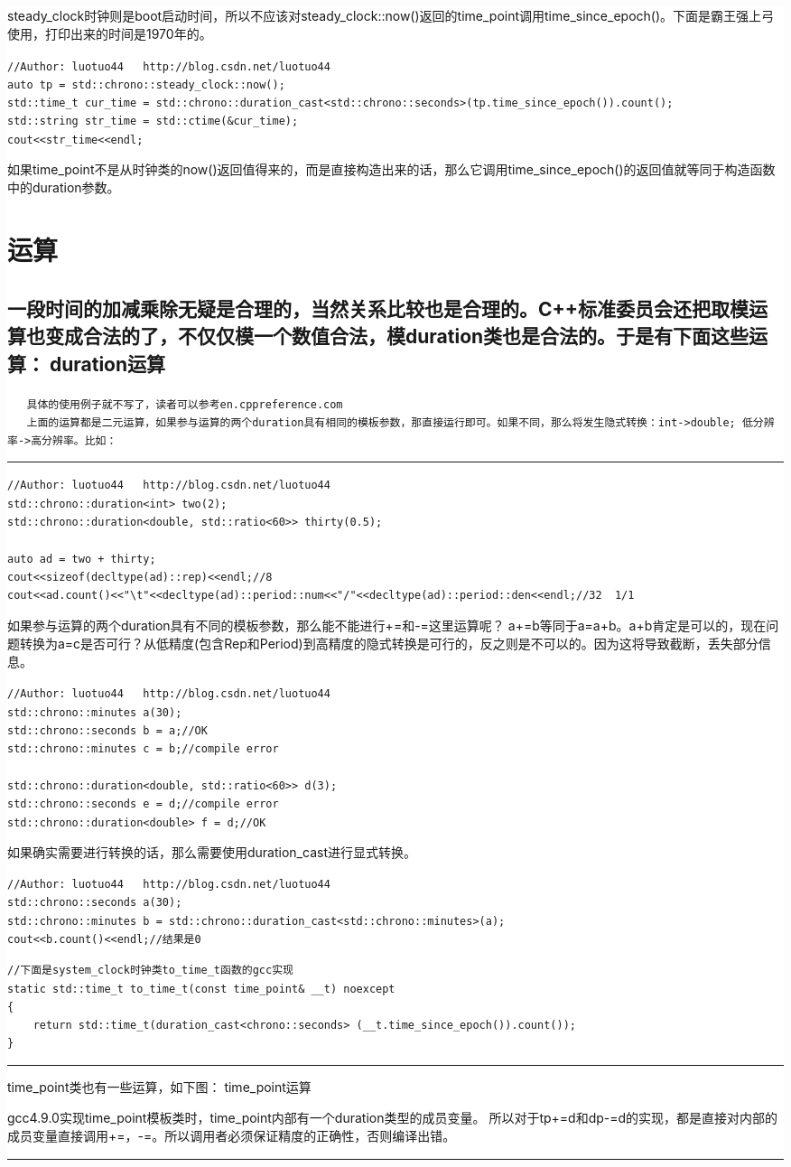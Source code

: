 steady_clock时钟则是boot启动时间，所以不应该对steady_clock::now()返回的time_point调用time_since_epoch()。下面是霸王强上弓使用，打印出来的时间是1970年的。
```
//Author: luotuo44   http://blog.csdn.net/luotuo44
auto tp = std::chrono::steady_clock::now();
std::time_t cur_time = std::chrono::duration_cast<std::chrono::seconds>(tp.time_since_epoch()).count();
std::string str_time = std::ctime(&cur_time);
cout<<str_time<<endl;
```
如果time_point不是从时钟类的now()返回值得来的，而是直接构造出来的话，那么它调用time_since_epoch()的返回值就等同于构造函数中的duration参数。

# 运算

一段时间的加减乘除无疑是合理的，当然关系比较也是合理的。C++标准委员会还把取模运算也变成合法的了，不仅仅模一个数值合法，模duration类也是合法的。于是有下面这些运算： 
duration运算
---
       具体的使用例子就不写了，读者可以参考en.cppreference.com 
       上面的运算都是二元运算，如果参与运算的两个duration具有相同的模板参数，那直接运行即可。如果不同，那么将发生隐式转换：int->double; 低分辨率->高分辨率。比如：
---       
```
//Author: luotuo44   http://blog.csdn.net/luotuo44
std::chrono::duration<int> two(2);
std::chrono::duration<double, std::ratio<60>> thirty(0.5);

auto ad = two + thirty;
cout<<sizeof(decltype(ad)::rep)<<endl;//8
cout<<ad.count()<<"\t"<<decltype(ad)::period::num<<"/"<<decltype(ad)::period::den<<endl;//32  1/1
```
如果参与运算的两个duration具有不同的模板参数，那么能不能进行+=和-=这里运算呢？
a+=b等同于a=a+b。a+b肯定是可以的，现在问题转换为a=c是否可行？从低精度(包含Rep和Period)到高精度的隐式转换是可行的，反之则是不可以的。因为这将导致截断，丢失部分信息。
```
//Author: luotuo44   http://blog.csdn.net/luotuo44
std::chrono::minutes a(30);
std::chrono::seconds b = a;//OK
std::chrono::minutes c = b;//compile error

std::chrono::duration<double, std::ratio<60>> d(3);
std::chrono::seconds e = d;//compile error
std::chrono::duration<double> f = d;//OK
```
如果确实需要进行转换的话，那么需要使用duration_cast进行显式转换。
```
//Author: luotuo44   http://blog.csdn.net/luotuo44
std::chrono::seconds a(30);
std::chrono::minutes b = std::chrono::duration_cast<std::chrono::minutes>(a);
cout<<b.count()<<endl;//结果是0
```

```
//下面是system_clock时钟类to_time_t函数的gcc实现
static std::time_t to_time_t(const time_point& __t) noexcept
{
    return std::time_t(duration_cast<chrono::seconds> (__t.time_since_epoch()).count());
}
```
---

time_point类也有一些运算，如下图： 
time_point运算

gcc4.9.0实现time_point模板类时，time_point内部有一个duration类型的成员变量。
所以对于tp+=d和dp-=d的实现，都是直接对内部的成员变量直接调用+=，-=。所以调用者必须保证精度的正确性，否则编译出错。

---